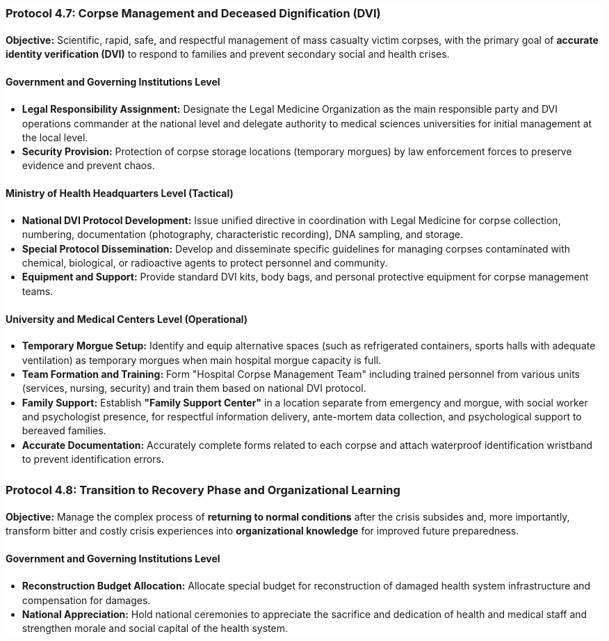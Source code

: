 ### Protocol 4.7: Corpse Management and Deceased Dignification (DVI)

**Objective:** Scientific, rapid, safe, and respectful management of mass casualty victim corpses, with the primary goal of **accurate identity verification (DVI)** to respond to families and prevent secondary social and health crises.

#### Government and Governing Institutions Level

- **Legal Responsibility Assignment:** Designate the Legal Medicine Organization as the main responsible party and DVI operations commander at the national level and delegate authority to medical sciences universities for initial management at the local level.
- **Security Provision:** Protection of corpse storage locations (temporary morgues) by law enforcement forces to preserve evidence and prevent chaos.

#### Ministry of Health Headquarters Level (Tactical)

- **National DVI Protocol Development:** Issue unified directive in coordination with Legal Medicine for corpse collection, numbering, documentation (photography, characteristic recording), DNA sampling, and storage.
- **Special Protocol Dissemination:** Develop and disseminate specific guidelines for managing corpses contaminated with chemical, biological, or radioactive agents to protect personnel and community.
- **Equipment and Support:** Provide standard DVI kits, body bags, and personal protective equipment for corpse management teams.

#### University and Medical Centers Level (Operational)

- **Temporary Morgue Setup:** Identify and equip alternative spaces (such as refrigerated containers, sports halls with adequate ventilation) as temporary morgues when main hospital morgue capacity is full.
- **Team Formation and Training:** Form "Hospital Corpse Management Team" including trained personnel from various units (services, nursing, security) and train them based on national DVI protocol.
- **Family Support:** Establish **"Family Support Center"** in a location separate from emergency and morgue, with social worker and psychologist presence, for respectful information delivery, ante-mortem data collection, and psychological support to bereaved families.
- **Accurate Documentation:** Accurately complete forms related to each corpse and attach waterproof identification wristband to prevent identification errors.

### Protocol 4.8: Transition to Recovery Phase and Organizational Learning

**Objective:** Manage the complex process of **returning to normal conditions** after the crisis subsides and, more importantly, transform bitter and costly crisis experiences into **organizational knowledge** for improved future preparedness.

#### Government and Governing Institutions Level

- **Reconstruction Budget Allocation:** Allocate special budget for reconstruction of damaged health system infrastructure and compensation for damages.
- **National Appreciation:** Hold national ceremonies to appreciate the sacrifice and dedication of health and medical staff and strengthen morale and social capital of the health system.
